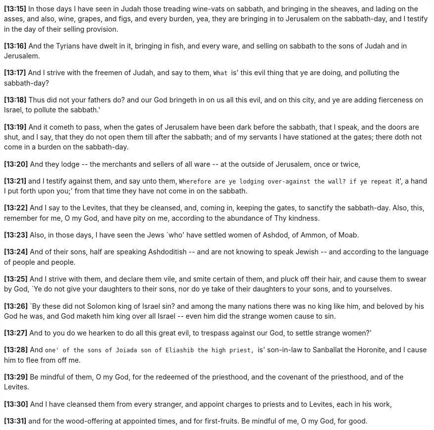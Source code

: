 **[13:15]** In those days I have seen in Judah those treading wine-vats on sabbath, and bringing in the sheaves, and lading on the asses, and also, wine, grapes, and figs, and every burden, yea, they are bringing in to Jerusalem on the sabbath-day, and I testify in the day of their selling provision.

**[13:16]** And the Tyrians have dwelt in it, bringing in fish, and every ware, and selling on sabbath to the sons of Judah and in Jerusalem.

**[13:17]** And I strive with the freemen of Judah, and say to them, `What `is' this evil thing that ye are doing, and polluting the sabbath-day?

**[13:18]** Thus did not your fathers do? and our God bringeth in on us all this evil, and on this city, and ye are adding fierceness on Israel, to pollute the sabbath.'

**[13:19]** And it cometh to pass, when the gates of Jerusalem have been dark before the sabbath, that I speak, and the doors are shut, and I say, that they do not open them till after the sabbath; and of my servants I have stationed at the gates; there doth not come in a burden on the sabbath-day.

**[13:20]** And they lodge -- the merchants and sellers of all ware -- at the outside of Jerusalem, once or twice,

**[13:21]** and I testify against them, and say unto them, `Wherefore are ye lodging over-against the wall? if ye repeat `it', a hand I put forth upon you;' from that time they have not come in on the sabbath.

**[13:22]** And I say to the Levites, that they be cleansed, and, coming in, keeping the gates, to sanctify the sabbath-day. Also, this, remember for me, O my God, and have pity on me, according to the abundance of Thy kindness.

**[13:23]** Also, in those days, I have seen the Jews `who' have settled women of Ashdod, of Ammon, of Moab.

**[13:24]** And of their sons, half are speaking Ashdoditish -- and are not knowing to speak Jewish -- and according to the language of people and people.

**[13:25]** And I strive with them, and declare them vile, and smite certain of them, and pluck off their hair, and cause them to swear by God, `Ye do not give your daughters to their sons, nor do ye take of their daughters to your sons, and to yourselves.

**[13:26]** `By these did not Solomon king of Israel sin? and among the many nations there was no king like him, and beloved by his God he was, and God maketh him king over all Israel -- even him did the strange women cause to sin.

**[13:27]** And to you do we hearken to do all this great evil, to trespass against our God, to settle strange women?'

**[13:28]** And `one' of the sons of Joiada son of Eliashib the high priest, `is' son-in-law to Sanballat the Horonite, and I cause him to flee from off me.

**[13:29]** Be mindful of them, O my God, for the redeemed of the priesthood, and the covenant of the priesthood, and of the Levites.

**[13:30]** And I have cleansed them from every stranger, and appoint charges to priests and to Levites, each in his work,

**[13:31]** and for the wood-offering at appointed times, and for first-fruits. Be mindful of me, O my God, for good.
